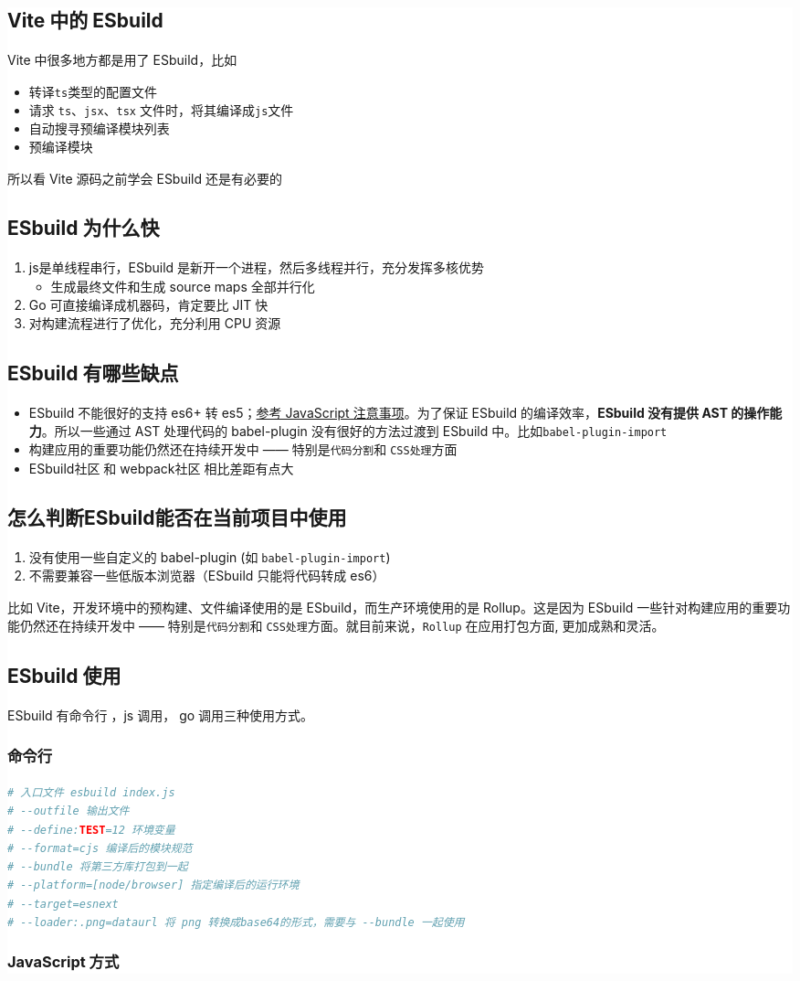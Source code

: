 ## Vite 中的 ESbuild

Vite 中很多地方都是用了 ESbuild，比如

- 转译`ts`类型的配置文件
- 请求 `ts`、`jsx`、`tsx` 文件时，将其编译成`js`文件
- 自动搜寻预编译模块列表
- 预编译模块

所以看 Vite 源码之前学会 ESbuild 还是有必要的

## ESbuild 为什么快

1. js是单线程串行，ESbuild 是新开一个进程，然后多线程并行，充分发挥多核优势
   - 生成最终文件和生成 source maps 全部并行化
2. Go 可直接编译成机器码，肯定要比 JIT 快
3. 对构建流程进行了优化，充分利用 CPU 资源

## ESbuild 有哪些缺点

- ESbuild 不能很好的支持 es6+ 转 es5；[参考 JavaScript 注意事项](https://link.juejin.cn?target=https%3A%2F%2Fesbuild.github.io%2Fcontent-types%2F%23javascript-caveats)。为了保证 ESbuild 的编译效率，**ESbuild 没有提供 AST 的操作能力**。所以一些通过 AST 处理代码的 babel-plugin 没有很好的方法过渡到 ESbuild 中。比如`babel-plugin-import`
- 构建应用的重要功能仍然还在持续开发中 —— 特别是`代码分割`和 `CSS处理`方面
- ESbuild社区 和 webpack社区 相比差距有点大

## 怎么判断ESbuild能否在当前项目中使用

1. 没有使用一些自定义的 babel-plugin (如 `babel-plugin-import`)
2. 不需要兼容一些低版本浏览器（ESbuild 只能将代码转成 es6）

比如 Vite，开发环境中的预构建、文件编译使用的是 ESbuild，而生产环境使用的是 Rollup。这是因为 ESbuild 一些针对构建应用的重要功能仍然还在持续开发中 —— 特别是`代码分割`和 `CSS处理`方面。就目前来说，`Rollup` 在应用打包方面, 更加成熟和灵活。

## ESbuild 使用

ESbuild 有命令行 ，js 调用， go 调用三种使用方式。

### 命令行

```bash
# 入口文件 esbuild index.js
# --outfile 输出文件
# --define:TEST=12 环境变量
# --format=cjs 编译后的模块规范
# --bundle 将第三方库打包到一起
# --platform=[node/browser] 指定编译后的运行环境
# --target=esnext
# --loader:.png=dataurl 将 png 转换成base64的形式，需要与 --bundle 一起使用
```

### JavaScript 方式
